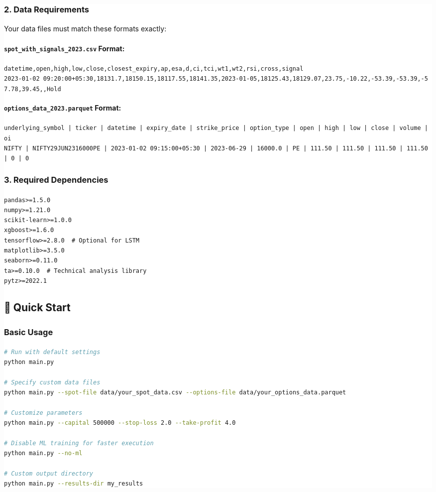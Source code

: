 ### 2. Data Requirements

Your data files must match these formats exactly:

#### `spot_with_signals_2023.csv` Format:
```csv
datetime,open,high,low,close,closest_expiry,ap,esa,d,ci,tci,wt1,wt2,rsi,cross,signal
2023-01-02 09:20:00+05:30,18131.7,18150.15,18117.55,18141.35,2023-01-05,18125.43,18129.07,23.75,-10.22,-53.39,-53.39,-57.78,39.45,,Hold
```

#### `options_data_2023.parquet` Format:
```
underlying_symbol | ticker | datetime | expiry_date | strike_price | option_type | open | high | low | close | volume | oi
NIFTY | NIFTY29JUN2316000PE | 2023-01-02 09:15:00+05:30 | 2023-06-29 | 16000.0 | PE | 111.50 | 111.50 | 111.50 | 111.50 | 0 | 0
```

### 3. Required Dependencies

```txt
pandas>=1.5.0
numpy>=1.21.0
scikit-learn>=1.0.0
xgboost>=1.6.0
tensorflow>=2.8.0  # Optional for LSTM
matplotlib>=3.5.0
seaborn>=0.11.0
ta>=0.10.0  # Technical analysis library
pytz>=2022.1
```

## 🚀 Quick Start

### Basic Usage

```bash
# Run with default settings
python main.py

# Specify custom data files
python main.py --spot-file data/your_spot_data.csv --options-file data/your_options_data.parquet

# Customize parameters
python main.py --capital 500000 --stop-loss 2.0 --take-profit 4.0

# Disable ML training for faster execution
python main.py --no-ml

# Custom output directory
python main.py --results-dir my_results
```
